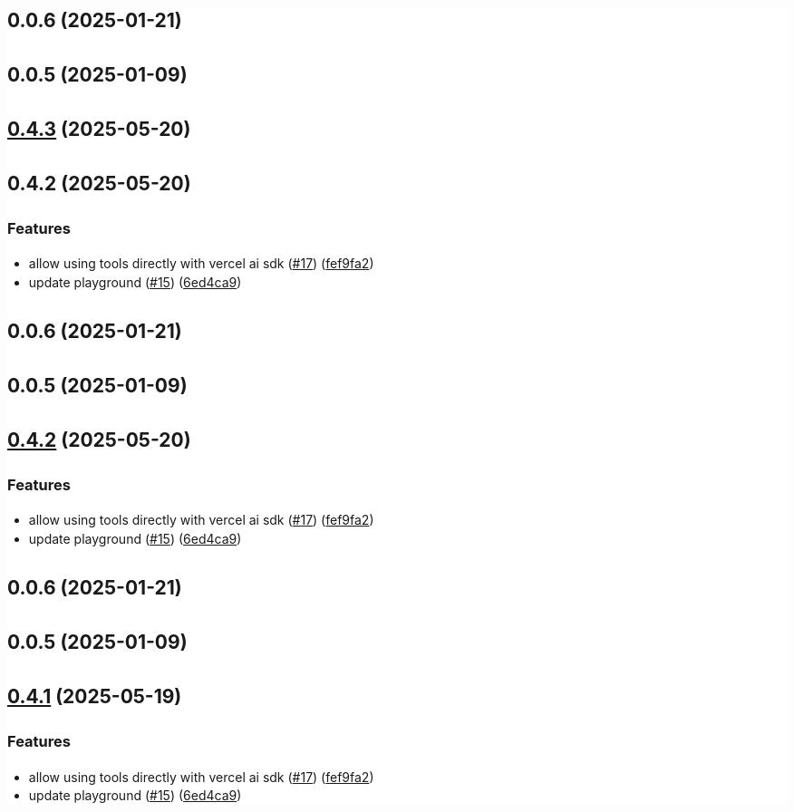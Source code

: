 ## 0.0.6 (2025-01-21)

## 0.0.5 (2025-01-09)

## [0.4.3](https://github.com/geodaopenjs/openassistant/compare/@openassistant/geoda@0.0.5...@openassistant/geoda@0.4.3) (2025-05-20)

## 0.4.2 (2025-05-20)

### Features

* allow using tools directly with vercel ai sdk ([#17](https://github.com/geodaopenjs/openassistant/issues/17)) ([fef9fa2](https://github.com/geodaopenjs/openassistant/commit/fef9fa2d21938c304a4415c7b2fc3972280e0908))
* update playground ([#15](https://github.com/geodaopenjs/openassistant/issues/15)) ([6ed4ca9](https://github.com/geodaopenjs/openassistant/commit/6ed4ca97901626b84eb5667bdbab3d38cc33570a))

## 0.0.6 (2025-01-21)

## 0.0.5 (2025-01-09)

## [0.4.2](https://github.com/geodaopenjs/openassistant/compare/@openassistant/geoda@0.0.5...@openassistant/geoda@0.4.2) (2025-05-20)

### Features

* allow using tools directly with vercel ai sdk ([#17](https://github.com/geodaopenjs/openassistant/issues/17)) ([fef9fa2](https://github.com/geodaopenjs/openassistant/commit/fef9fa2d21938c304a4415c7b2fc3972280e0908))
* update playground ([#15](https://github.com/geodaopenjs/openassistant/issues/15)) ([6ed4ca9](https://github.com/geodaopenjs/openassistant/commit/6ed4ca97901626b84eb5667bdbab3d38cc33570a))

## 0.0.6 (2025-01-21)

## 0.0.5 (2025-01-09)

## [0.4.1](https://github.com/geodaopenjs/openassistant/compare/@openassistant/geoda@0.0.5...@openassistant/geoda@0.4.1) (2025-05-19)

### Features

* allow using tools directly with vercel ai sdk ([#17](https://github.com/geodaopenjs/openassistant/issues/17)) ([fef9fa2](https://github.com/geodaopenjs/openassistant/commit/fef9fa2d21938c304a4415c7b2fc3972280e0908))
* update playground ([#15](https://github.com/geodaopenjs/openassistant/issues/15)) ([6ed4ca9](https://github.com/geodaopenjs/openassistant/commit/6ed4ca97901626b84eb5667bdbab3d38cc33570a))
